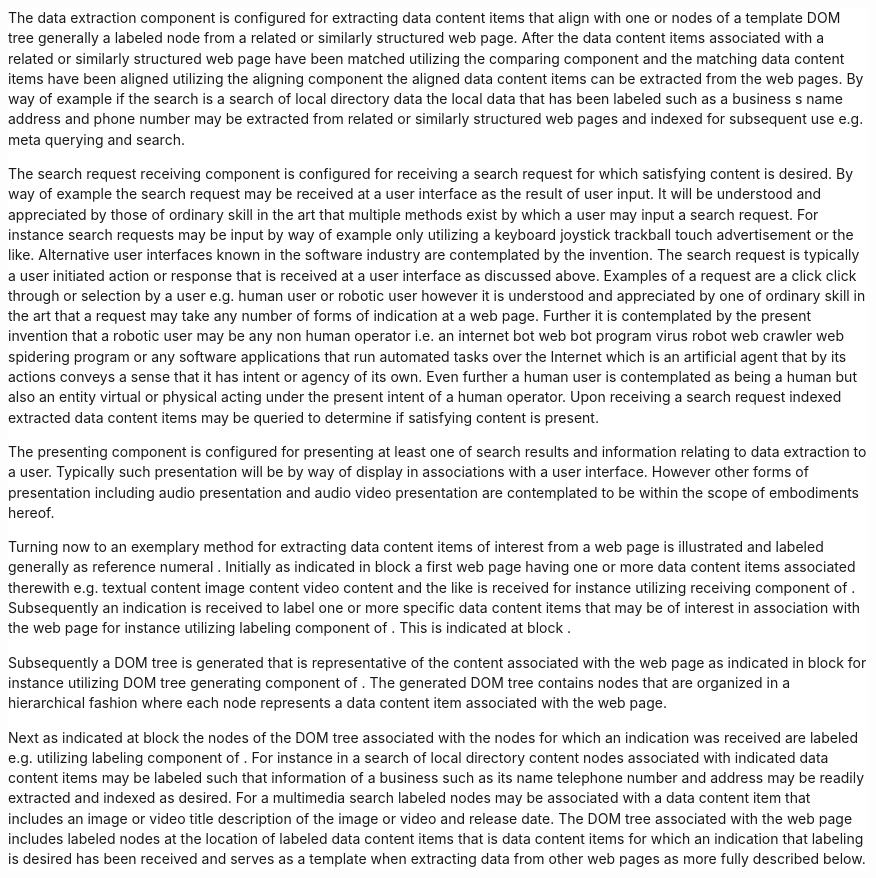 The data extraction component is configured for extracting data content items that align with one or nodes of a template DOM tree generally a labeled node from a related or similarly structured web page. After the data content items associated with a related or similarly structured web page have been matched utilizing the comparing component and the matching data content items have been aligned utilizing the aligning component the aligned data content items can be extracted from the web pages. By way of example if the search is a search of local directory data the local data that has been labeled such as a business s name address and phone number may be extracted from related or similarly structured web pages and indexed for subsequent use e.g. meta querying and search.

The search request receiving component is configured for receiving a search request for which satisfying content is desired. By way of example the search request may be received at a user interface as the result of user input. It will be understood and appreciated by those of ordinary skill in the art that multiple methods exist by which a user may input a search request. For instance search requests may be input by way of example only utilizing a keyboard joystick trackball touch advertisement or the like. Alternative user interfaces known in the software industry are contemplated by the invention. The search request is typically a user initiated action or response that is received at a user interface as discussed above. Examples of a request are a click click through or selection by a user e.g. human user or robotic user however it is understood and appreciated by one of ordinary skill in the art that a request may take any number of forms of indication at a web page. Further it is contemplated by the present invention that a robotic user may be any non human operator i.e. an internet bot web bot program virus robot web crawler web spidering program or any software applications that run automated tasks over the Internet which is an artificial agent that by its actions conveys a sense that it has intent or agency of its own. Even further a human user is contemplated as being a human but also an entity virtual or physical acting under the present intent of a human operator. Upon receiving a search request indexed extracted data content items may be queried to determine if satisfying content is present.

The presenting component is configured for presenting at least one of search results and information relating to data extraction to a user. Typically such presentation will be by way of display in associations with a user interface. However other forms of presentation including audio presentation and audio video presentation are contemplated to be within the scope of embodiments hereof.

Turning now to an exemplary method for extracting data content items of interest from a web page is illustrated and labeled generally as reference numeral . Initially as indicated in block a first web page having one or more data content items associated therewith e.g. textual content image content video content and the like is received for instance utilizing receiving component of . Subsequently an indication is received to label one or more specific data content items that may be of interest in association with the web page for instance utilizing labeling component of . This is indicated at block .

Subsequently a DOM tree is generated that is representative of the content associated with the web page as indicated in block for instance utilizing DOM tree generating component of . The generated DOM tree contains nodes that are organized in a hierarchical fashion where each node represents a data content item associated with the web page.

Next as indicated at block the nodes of the DOM tree associated with the nodes for which an indication was received are labeled e.g. utilizing labeling component of . For instance in a search of local directory content nodes associated with indicated data content items may be labeled such that information of a business such as its name telephone number and address may be readily extracted and indexed as desired. For a multimedia search labeled nodes may be associated with a data content item that includes an image or video title description of the image or video and release date. The DOM tree associated with the web page includes labeled nodes at the location of labeled data content items that is data content items for which an indication that labeling is desired has been received and serves as a template when extracting data from other web pages as more fully described below.
